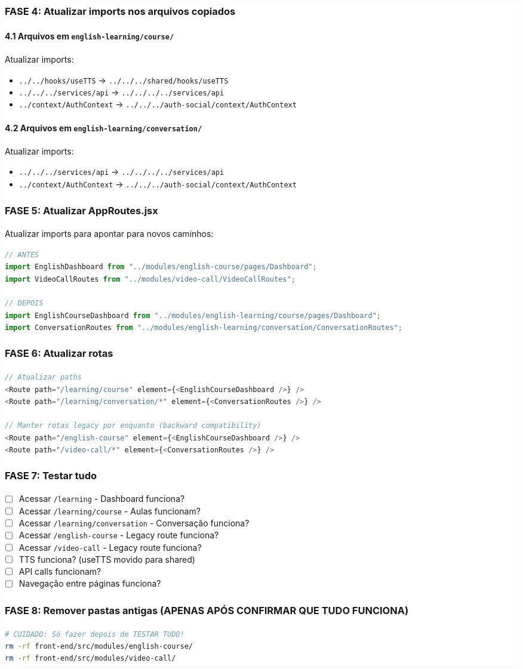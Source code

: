 ### FASE 4: Atualizar imports nos arquivos copiados

#### 4.1 Arquivos em `english-learning/course/`
Atualizar imports:
- `../../hooks/useTTS` → `../../../shared/hooks/useTTS`
- `../../../services/api` → `../../../../services/api`
- `../context/AuthContext` → `../../../auth-social/context/AuthContext`

#### 4.2 Arquivos em `english-learning/conversation/`
Atualizar imports:
- `../../../services/api` → `../../../../services/api`
- `../context/AuthContext` → `../../../auth-social/context/AuthContext`

### FASE 5: Atualizar AppRoutes.jsx
Atualizar imports para apontar para novos caminhos:
```javascript
// ANTES
import EnglishDashboard from "../modules/english-course/pages/Dashboard";
import VideoCallRoutes from "../modules/video-call/VideoCallRoutes";

// DEPOIS
import EnglishCourseDashboard from "../modules/english-learning/course/pages/Dashboard";
import ConversationRoutes from "../modules/english-learning/conversation/ConversationRoutes";
```

### FASE 6: Atualizar rotas
```javascript
// Atualizar paths
<Route path="/learning/course" element={<EnglishCourseDashboard />} />
<Route path="/learning/conversation/*" element={<ConversationRoutes />} />

// Manter rotas legacy por enquanto (backward compatibility)
<Route path="/english-course" element={<EnglishCourseDashboard />} />
<Route path="/video-call/*" element={<ConversationRoutes />} />
```

### FASE 7: Testar tudo
- [ ] Acessar `/learning` - Dashboard funciona?
- [ ] Acessar `/learning/course` - Aulas funcionam?
- [ ] Acessar `/learning/conversation` - Conversação funciona?
- [ ] Acessar `/english-course` - Legacy route funciona?
- [ ] Acessar `/video-call` - Legacy route funciona?
- [ ] TTS funciona? (useTTS movido para shared)
- [ ] API calls funcionam?
- [ ] Navegação entre páginas funciona?

### FASE 8: Remover pastas antigas (APENAS APÓS CONFIRMAR QUE TUDO FUNCIONA)
```bash
# CUIDADO: Só fazer depois de TESTAR TUDO!
rm -rf front-end/src/modules/english-course/
rm -rf front-end/src/modules/video-call/
```
